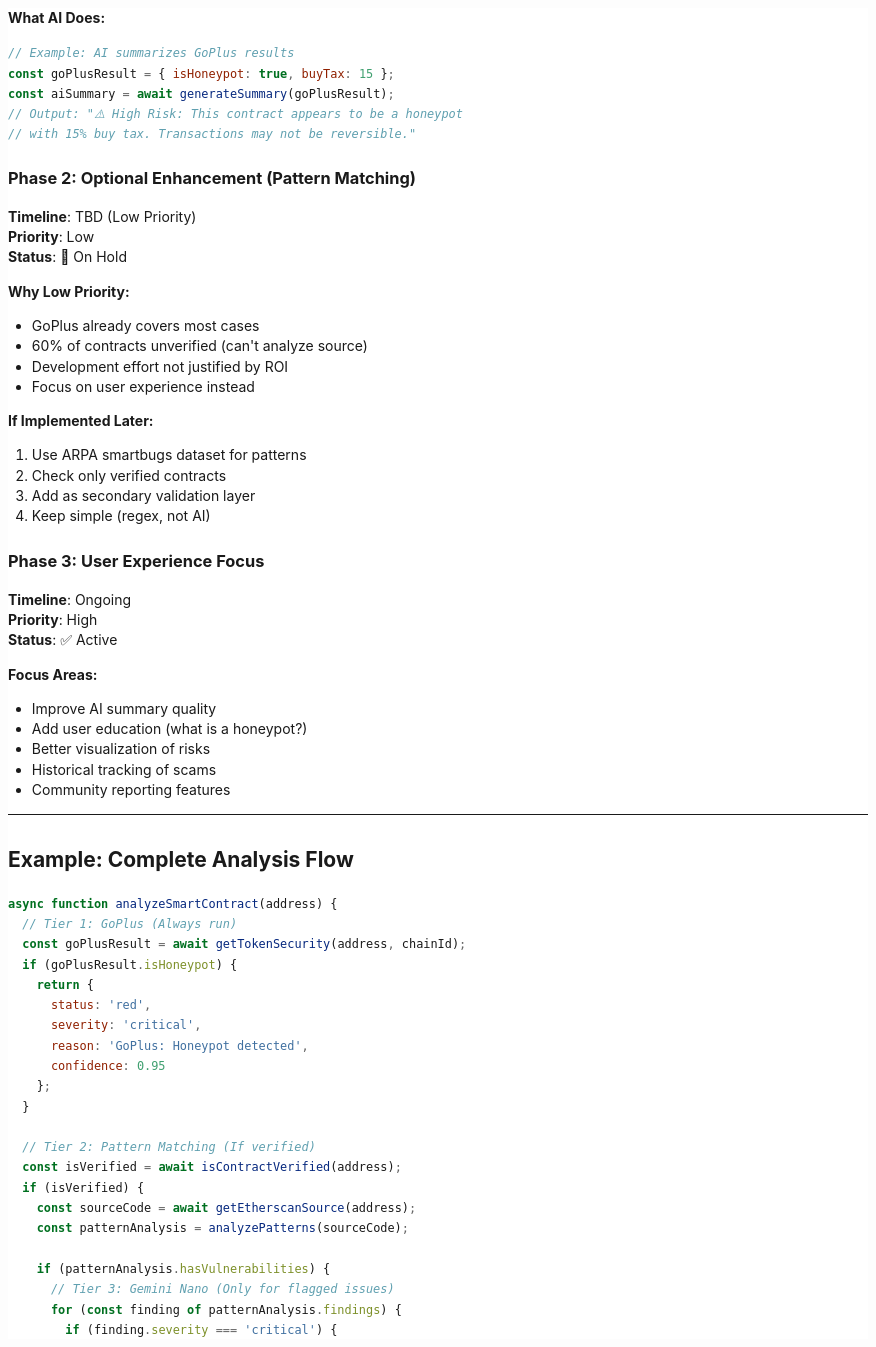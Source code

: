 **What AI Does:**
```javascript
// Example: AI summarizes GoPlus results
const goPlusResult = { isHoneypot: true, buyTax: 15 };
const aiSummary = await generateSummary(goPlusResult);
// Output: "⚠️ High Risk: This contract appears to be a honeypot 
// with 15% buy tax. Transactions may not be reversible."
```

### Phase 2: Optional Enhancement (Pattern Matching)
**Timeline**: TBD (Low Priority)  
**Priority**: Low  
**Status**: 🚧 On Hold

**Why Low Priority:**
- GoPlus already covers most cases
- 60% of contracts unverified (can't analyze source)
- Development effort not justified by ROI
- Focus on user experience instead

**If Implemented Later:**
1. Use ARPA smartbugs dataset for patterns
2. Check only verified contracts
3. Add as secondary validation layer
4. Keep simple (regex, not AI)

### Phase 3: User Experience Focus
**Timeline**: Ongoing  
**Priority**: High  
**Status**: ✅ Active

**Focus Areas:**
- Improve AI summary quality
- Add user education (what is a honeypot?)
- Better visualization of risks
- Historical tracking of scams
- Community reporting features

---

## Example: Complete Analysis Flow

```javascript
async function analyzeSmartContract(address) {
  // Tier 1: GoPlus (Always run)
  const goPlusResult = await getTokenSecurity(address, chainId);
  if (goPlusResult.isHoneypot) {
    return {
      status: 'red',
      severity: 'critical',
      reason: 'GoPlus: Honeypot detected',
      confidence: 0.95
    };
  }
  
  // Tier 2: Pattern Matching (If verified)
  const isVerified = await isContractVerified(address);
  if (isVerified) {
    const sourceCode = await getEtherscanSource(address);
    const patternAnalysis = analyzePatterns(sourceCode);
    
    if (patternAnalysis.hasVulnerabilities) {
      // Tier 3: Gemini Nano (Only for flagged issues)
      for (const finding of patternAnalysis.findings) {
        if (finding.severity === 'critical') {
```